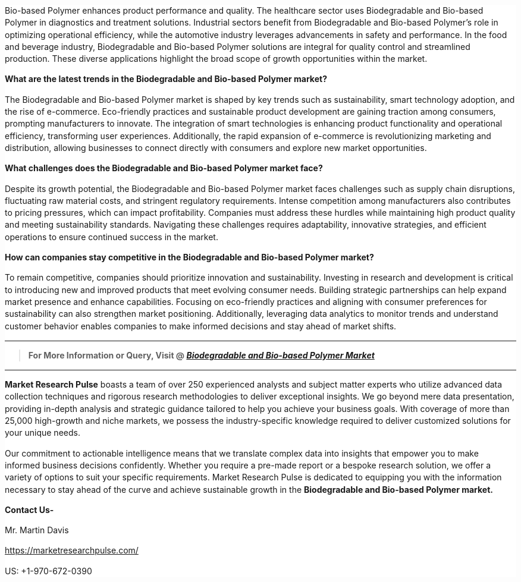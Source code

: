 Bio-based Polymer enhances product performance and quality. The healthcare sector uses Biodegradable and Bio-based Polymer in diagnostics and treatment solutions. Industrial sectors benefit from Biodegradable and Bio-based Polymer&rsquo;s role in optimizing operational efficiency, while the automotive industry leverages advancements in safety and performance. In the food and beverage industry, Biodegradable and Bio-based Polymer solutions are integral for quality control and streamlined production. These diverse applications highlight the broad scope of growth opportunities within the market.</p><p><strong>What are the latest trends in the Biodegradable and Bio-based Polymer market?</strong></p><p>The Biodegradable and Bio-based Polymer market is shaped by key trends such as sustainability, smart technology adoption, and the rise of e-commerce. Eco-friendly practices and sustainable product development are gaining traction among consumers, prompting manufacturers to innovate. The integration of smart technologies is enhancing product functionality and operational efficiency, transforming user experiences. Additionally, the rapid expansion of e-commerce is revolutionizing marketing and distribution, allowing businesses to connect directly with consumers and explore new market opportunities.</p><p><strong>What challenges does the Biodegradable and Bio-based Polymer market face?</strong></p><p>Despite its growth potential, the Biodegradable and Bio-based Polymer market faces challenges such as supply chain disruptions, fluctuating raw material costs, and stringent regulatory requirements. Intense competition among manufacturers also contributes to pricing pressures, which can impact profitability. Companies must address these hurdles while maintaining high product quality and meeting sustainability standards. Navigating these challenges requires adaptability, innovative strategies, and efficient operations to ensure continued success in the market.</p><p><strong>How can companies stay competitive in the Biodegradable and Bio-based Polymer market?</strong></p><p>To remain competitive, companies should prioritize innovation and sustainability. Investing in research and development is critical to introducing new and improved products that meet evolving consumer needs. Building strategic partnerships can help expand market presence and enhance capabilities. Focusing on eco-friendly practices and aligning with consumer preferences for sustainability can also strengthen market positioning. Additionally, leveraging data analytics to monitor trends and understand customer behavior enables companies to make informed decisions and stay ahead of market shifts.</p><hr /><blockquote><p><strong>For More Information or Query, Visit @&nbsp;<em><a href="https://marketresearchpulse.com/report/97278/biodegradable-and-bio-based-polymer-market?utm_source=Linkedin&utm_medium=029">Biodegradable and Bio-based Polymer Market</a></em></strong></p></blockquote><hr /><p><strong>Market Research Pulse</strong> boasts a team of over 250 experienced analysts and subject matter experts who utilize advanced data collection techniques and rigorous research methodologies to deliver exceptional insights. We go beyond mere data presentation, providing in-depth analysis and strategic guidance tailored to help you achieve your business goals. With coverage of more than 25,000 high-growth and niche markets, we possess the industry-specific knowledge required to deliver customized solutions for your unique needs.</p><p>Our commitment to actionable intelligence means that we translate complex data into insights that empower you to make informed business decisions confidently. Whether you require a pre-made report or a bespoke research solution, we offer a variety of options to suit your specific requirements. Market Research Pulse is dedicated to equipping you with the information necessary to stay ahead of the curve and achieve sustainable growth in the <strong>Biodegradable and Bio-based Polymer market.</strong></p><p><strong>Contact Us-</strong></p><p>Mr. Martin Davis</p><p>https://marketresearchpulse.com/</p><p>US: +1-970-672-0390</p>
